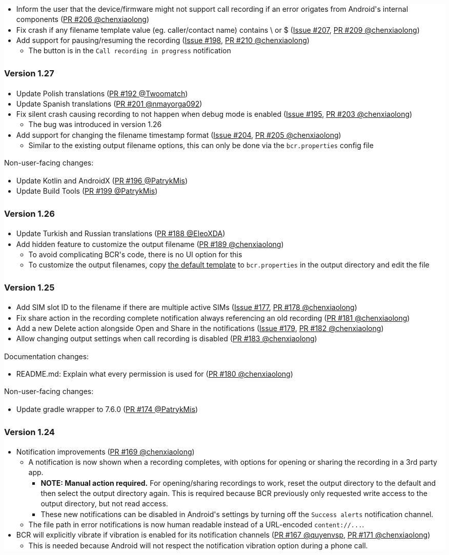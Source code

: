 * Inform the user that the device/firmware might not support call recording if an error origates from Android's internal components ([PR #206 @chenxiaolong])
* Fix crash if any filename template value (eg. caller/contact name) contains \ or $ ([Issue #207], [PR #209 @chenxiaolong])
* Add support for pausing/resuming the recording ([Issue #198], [PR #210 @chenxiaolong])
  * The button is in the `Call recording in progress` notification

### Version 1.27

* Update Polish translations ([PR #192 @Twoomatch])
* Update Spanish translations ([PR #201 @nmayorga092])
* Fix silent crash causing recording to not happen when debug mode is enabled ([Issue #195], [PR #203 @chenxiaolong])
  * The bug was introduced in version 1.26
* Add support for changing the filename timestamp format ([Issue #204], [PR #205 @chenxiaolong])
  * Similar to the existing output filename options, this can only be done via the `bcr.properties` config file

Non-user-facing changes:

* Update Kotlin and AndroidX ([PR #196 @PatrykMis])
* Update Build Tools ([PR #199 @PatrykMis])

### Version 1.26

* Update Turkish and Russian translations ([PR #188 @EleoXDA])
* Add hidden feature to customize the output filename ([PR #189 @chenxiaolong])
  * To avoid complicating BCR's code, there is no UI option for this
  * To customize the output filenames, copy [the default template](./app/src/main/res/raw/filename_template.properties) to `bcr.properties` in the output directory and edit the file

### Version 1.25

* Add SIM slot ID to the filename if there are multiple active SIMs ([Issue #177], [PR #178 @chenxiaolong])
* Fix share action in the recording complete notification always referencing an old recording ([PR #181 @chenxiaolong])
* Add a new Delete action alongside Open and Share in the notifications ([Issue #179], [PR #182 @chenxiaolong])
* Allow changing output settings when call recording is disabled ([PR #183 @chenxiaolong])

Documentation changes:

* README.md: Explain what every permission is used for ([PR #180 @chenxiaolong])

Non-user-facing changes:

* Update gradle wrapper to 7.6.0 ([PR #174 @PatrykMis])

### Version 1.24

* Notification improvements ([PR #169 @chenxiaolong])
  * A notification is now shown when a recording completes, with options for opening or sharing the recording in a 3rd party app.
    * **NOTE: Manual action required.** For opening/sharing recordings to work, reset the output directory to the default and then select the output directory again. This is required because BCR previously only requested write access to the output directory, but not read access.
    * These new notifications can be disabled in Android's settings by turning off the `Success alerts` notification channel.
  * The file path in error notifications is now human readable instead of a URL-encoded `content://...`.
* BCR will explicitly vibrate if vibration is enabled for its notification channels ([PR #167 @quyenvsp], [PR #171 @chenxiaolong])
  * This is needed because Android will not respect the notification vibration option during a phone call.


[Issue #1]: https://github.com/chenxiaolong/BCR/issues/1
[Issue #3]: https://github.com/chenxiaolong/BCR/issues/3
[Issue #6]: https://github.com/chenxiaolong/BCR/issues/6
[Issue #18]: https://github.com/chenxiaolong/BCR/issues/18
[Issue #19]: https://github.com/chenxiaolong/BCR/issues/19
[Issue #21]: https://github.com/chenxiaolong/BCR/issues/21
[Issue #25]: https://github.com/chenxiaolong/BCR/issues/25
[Issue #28]: https://github.com/chenxiaolong/BCR/issues/28
[Issue #30]: https://github.com/chenxiaolong/BCR/issues/30
[Issue #39]: https://github.com/chenxiaolong/BCR/issues/39
[Issue #52]: https://github.com/chenxiaolong/BCR/issues/52
[Issue #54]: https://github.com/chenxiaolong/BCR/issues/54
[Issue #78]: https://github.com/chenxiaolong/BCR/issues/78
[Issue #80]: https://github.com/chenxiaolong/BCR/issues/80
[Issue #81]: https://github.com/chenxiaolong/BCR/issues/81
[Issue #88]: https://github.com/chenxiaolong/BCR/issues/88
[Issue #93]: https://github.com/chenxiaolong/BCR/issues/93
[Issue #108]: https://github.com/chenxiaolong/BCR/issues/108
[Issue #111]: https://github.com/chenxiaolong/BCR/issues/111
[Issue #128]: https://github.com/chenxiaolong/BCR/issues/128
[Issue #131]: https://github.com/chenxiaolong/BCR/issues/131
[Issue #135]: https://github.com/chenxiaolong/BCR/issues/135
[Issue #138]: https://github.com/chenxiaolong/BCR/issues/138
[Issue #142]: https://github.com/chenxiaolong/BCR/issues/142
[Issue #143]: https://github.com/chenxiaolong/BCR/issues/143
[Issue #177]: https://github.com/chenxiaolong/BCR/issues/177
[Issue #179]: https://github.com/chenxiaolong/BCR/issues/179
[Issue #195]: https://github.com/chenxiaolong/BCR/issues/195
[Issue #198]: https://github.com/chenxiaolong/BCR/issues/198
[Issue #204]: https://github.com/chenxiaolong/BCR/issues/204
[Issue #207]: https://github.com/chenxiaolong/BCR/issues/207
[Issue #212]: https://github.com/chenxiaolong/BCR/issues/212
[Issue #237]: https://github.com/chenxiaolong/BCR/issues/237
[Issue #240]: https://github.com/chenxiaolong/BCR/issues/240
[Issue #242]: https://github.com/chenxiaolong/BCR/issues/242
[Issue #243]: https://github.com/chenxiaolong/BCR/issues/243
[Issue #246]: https://github.com/chenxiaolong/BCR/issues/246
[Issue #248]: https://github.com/chenxiaolong/BCR/issues/248
[Issue #252]: https://github.com/chenxiaolong/BCR/issues/252
[Issue #253]: https://github.com/chenxiaolong/BCR/issues/253
[Issue #260]: https://github.com/chenxiaolong/BCR/issues/260
[Issue #264]: https://github.com/chenxiaolong/BCR/issues/264
[Issue #275]: https://github.com/chenxiaolong/BCR/issues/275
[Issue #288]: https://github.com/chenxiaolong/BCR/issues/288
[Issue #290]: https://github.com/chenxiaolong/BCR/issues/290
[Issue #291]: https://github.com/chenxiaolong/BCR/issues/291
[Issue #292]: https://github.com/chenxiaolong/BCR/issues/292
[Issue #294]: https://github.com/chenxiaolong/BCR/issues/294
[Issue #295]: https://github.com/chenxiaolong/BCR/issues/295
[Issue #303]: https://github.com/chenxiaolong/BCR/issues/303
[Issue #304]: https://github.com/chenxiaolong/BCR/issues/304
[Issue #307]: https://github.com/chenxiaolong/BCR/issues/307
[Issue #314]: https://github.com/chenxiaolong/BCR/issues/314
[Issue #320]: https://github.com/chenxiaolong/BCR/issues/320
[Issue #338]: https://github.com/chenxiaolong/BCR/issues/338
[Issue #350]: https://github.com/chenxiaolong/BCR/issues/350
[Issue #352]: https://github.com/chenxiaolong/BCR/issues/352
[Issue #357]: https://github.com/chenxiaolong/BCR/issues/357
[Issue #367]: https://github.com/chenxiaolong/BCR/issues/367
[Issue #376]: https://github.com/chenxiaolong/BCR/issues/376
[Issue #380]: https://github.com/chenxiaolong/BCR/issues/380
[Issue #388]: https://github.com/chenxiaolong/BCR/issues/388
[Issue #394]: https://github.com/chenxiaolong/BCR/issues/394
[Issue #406]: https://github.com/chenxiaolong/BCR/issues/406
[Issue #411]: https://github.com/chenxiaolong/BCR/issues/411
[Issue #422]: https://github.com/chenxiaolong/BCR/issues/422
[Issue #429]: https://github.com/chenxiaolong/BCR/issues/429
[Issue #433]: https://github.com/chenxiaolong/BCR/issues/433
[Issue #455]: https://github.com/chenxiaolong/BCR/issues/455
[Issue #491]: https://github.com/chenxiaolong/BCR/issues/491
[Issue #507]: https://github.com/chenxiaolong/BCR/issues/507
[Issue #509]: https://github.com/chenxiaolong/BCR/issues/509
[Issue #513]: https://github.com/chenxiaolong/BCR/issues/513
[Issue #536]: https://github.com/chenxiaolong/BCR/issues/536
[Issue #539]: https://github.com/chenxiaolong/BCR/issues/539
[Issue #546]: https://github.com/chenxiaolong/BCR/issues/546
[Issue #554]: https://github.com/chenxiaolong/BCR/issues/554
[Issue #563]: https://github.com/chenxiaolong/BCR/issues/563
[Issue #569]: https://github.com/chenxiaolong/BCR/issues/569
[Issue #574]: https://github.com/chenxiaolong/BCR/issues/574
[Issue #576]: https://github.com/chenxiaolong/BCR/issues/576
[Issue #579]: https://github.com/chenxiaolong/BCR/issues/579
[Issue #582]: https://github.com/chenxiaolong/BCR/issues/582
[Issue #591]: https://github.com/chenxiaolong/BCR/issues/591
[Issue #598]: https://github.com/chenxiaolong/BCR/issues/598
[Issue #604]: https://github.com/chenxiaolong/BCR/issues/604
[Issue #607]: https://github.com/chenxiaolong/BCR/issues/607
[Issue #620]: https://github.com/chenxiaolong/BCR/issues/620
[Issue #628]: https://github.com/chenxiaolong/BCR/issues/628
[Issue #643]: https://github.com/chenxiaolong/BCR/issues/643
[Issue #649]: https://github.com/chenxiaolong/BCR/issues/649
[PR #2 @chenxiaolong]: https://github.com/chenxiaolong/BCR/pull/2
[PR #4 @EleoXDA]: https://github.com/chenxiaolong/BCR/pull/4
[PR #7 @marat2509]: https://github.com/chenxiaolong/BCR/pull/7
[PR #9 @chenxiaolong]: https://github.com/chenxiaolong/BCR/pull/9
[PR #10 @chenxiaolong]: https://github.com/chenxiaolong/BCR/pull/10
[PR #11 @chenxiaolong]: https://github.com/chenxiaolong/BCR/pull/11
[PR #12 @chenxiaolong]: https://github.com/chenxiaolong/BCR/pull/12
[PR #13 @chenxiaolong]: https://github.com/chenxiaolong/BCR/pull/13
[PR #14 @chenxiaolong]: https://github.com/chenxiaolong/BCR/pull/14
[PR #15 @chenxiaolong]: https://github.com/chenxiaolong/BCR/pull/15
[PR #16 @chenxiaolong]: https://github.com/chenxiaolong/BCR/pull/16
[PR #17 @chenxiaolong]: https://github.com/chenxiaolong/BCR/pull/17
[PR #20 @chenxiaolong]: https://github.com/chenxiaolong/BCR/pull/20
[PR #22 @fnldstntn]: https://github.com/chenxiaolong/BCR/pull/22
[PR #23 @chenxiaolong]: https://github.com/chenxiaolong/BCR/pull/23
[PR #24 @chenxiaolong]: https://github.com/chenxiaolong/BCR/pull/24
[PR #29 @chenxiaolong]: https://github.com/chenxiaolong/BCR/pull/29
[PR #31 @chenxiaolong]: https://github.com/chenxiaolong/BCR/pull/31
[PR #32 @chenxiaolong]: https://github.com/chenxiaolong/BCR/pull/32
[PR #34 @chenxiaolong]: https://github.com/chenxiaolong/BCR/pull/34
[PR #35 @chenxiaolong]: https://github.com/chenxiaolong/BCR/pull/35
[PR #36 @chenxiaolong]: https://github.com/chenxiaolong/BCR/pull/36
[PR #37 @chenxiaolong]: https://github.com/chenxiaolong/BCR/pull/37
[PR #38 @chenxiaolong]: https://github.com/chenxiaolong/BCR/pull/38
[PR #41 @nmayorga092]: https://github.com/chenxiaolong/BCR/pull/41
[PR #42 @chenxiaolong]: https://github.com/chenxiaolong/BCR/pull/42
[PR #43 @chenxiaolong]: https://github.com/chenxiaolong/BCR/pull/43
[PR #45 @chenxiaolong]: https://github.com/chenxiaolong/BCR/pull/45
[PR #46 @fnldstntn]: https://github.com/chenxiaolong/BCR/pull/46
[PR #48 @chenxiaolong]: https://github.com/chenxiaolong/BCR/pull/48
[PR #49 @chenxiaolong]: https://github.com/chenxiaolong/BCR/pull/49
[PR #50 @chenxiaolong]: https://github.com/chenxiaolong/BCR/pull/50
[PR #55 @chenxiaolong]: https://github.com/chenxiaolong/BCR/pull/55
[PR #56 @chenxiaolong]: https://github.com/chenxiaolong/BCR/pull/56
[PR #57 @chenxiaolong]: https://github.com/chenxiaolong/BCR/pull/57
[PR #58 @fnldstntn]: https://github.com/chenxiaolong/BCR/pull/58
[PR #59 @chenxiaolong]: https://github.com/chenxiaolong/BCR/pull/59
[PR #61 @chenxiaolong]: https://github.com/chenxiaolong/BCR/pull/61
[PR #64 @nmayorga092]: https://github.com/chenxiaolong/BCR/pull/64
[PR #65 @chenxiaolong]: https://github.com/chenxiaolong/BCR/pull/65
[PR #66 @chenxiaolong]: https://github.com/chenxiaolong/BCR/pull/66
[PR #67 @chenxiaolong]: https://github.com/chenxiaolong/BCR/pull/67
[PR #68 @chenxiaolong]: https://github.com/chenxiaolong/BCR/pull/68
[PR #69 @chenxiaolong]: https://github.com/chenxiaolong/BCR/pull/69
[PR #70 @chenxiaolong]: https://github.com/chenxiaolong/BCR/pull/70
[PR #71 @chenxiaolong]: https://github.com/chenxiaolong/BCR/pull/71
[PR #72 @chenxiaolong]: https://github.com/chenxiaolong/BCR/pull/72
[PR #73 @chenxiaolong]: https://github.com/chenxiaolong/BCR/pull/73
[PR #74 @chenxiaolong]: https://github.com/chenxiaolong/BCR/pull/74
[PR #76 @uvzen]: https://github.com/chenxiaolong/BCR/pull/76
[PR #82 @chenxiaolong]: https://github.com/chenxiaolong/BCR/pull/82
[PR #83 @chenxiaolong]: https://github.com/chenxiaolong/BCR/pull/83
[PR #84 @chenxiaolong]: https://github.com/chenxiaolong/BCR/pull/84
[PR #90 @chenxiaolong]: https://github.com/chenxiaolong/BCR/pull/90
[PR #91 @chenxiaolong]: https://github.com/chenxiaolong/BCR/pull/91
[PR #92 @nmayorga092]: https://github.com/chenxiaolong/BCR/pull/92
[PR #97 @EleoXDA]: https://github.com/chenxiaolong/BCR/pull/97
[PR #106 @EleoXDA]: https://github.com/chenxiaolong/BCR/pull/106
[PR #107 @EleoXDA]: https://github.com/chenxiaolong/BCR/pull/107
[PR #112 @PatrykMis]: https://github.com/chenxiaolong/BCR/pull/112
[PR #114 @chenxiaolong]: https://github.com/chenxiaolong/BCR/pull/114
[PR #116 @PatrykMis]: https://github.com/chenxiaolong/BCR/pull/116
[PR #117 @EleoXDA]: https://github.com/chenxiaolong/BCR/pull/117
[PR #120 @NSO73]: https://github.com/chenxiaolong/BCR/pull/120
[PR #121 @PatrykMis]: https://github.com/chenxiaolong/BCR/pull/121
[PR #130 @chenxiaolong]: https://github.com/chenxiaolong/BCR/pull/130
[PR #132 @PatrykMis]: https://github.com/chenxiaolong/BCR/pull/132
[PR #133 @chenxiaolong]: https://github.com/chenxiaolong/BCR/pull/133
[PR #139 @chenxiaolong]: https://github.com/chenxiaolong/BCR/pull/139
[PR #140 @chenxiaolong]: https://github.com/chenxiaolong/BCR/pull/140
[PR #144 @chenxiaolong]: https://github.com/chenxiaolong/BCR/pull/144
[PR #145 @chenxiaolong]: https://github.com/chenxiaolong/BCR/pull/145
[PR #146 @chenxiaolong]: https://github.com/chenxiaolong/BCR/pull/146
[PR #147 @chenxiaolong]: https://github.com/chenxiaolong/BCR/pull/147
[PR #148 @chenxiaolong]: https://github.com/chenxiaolong/BCR/pull/148
[PR #149 @chenxiaolong]: https://github.com/chenxiaolong/BCR/pull/149
[PR #150 @chenxiaolong]: https://github.com/chenxiaolong/BCR/pull/150
[PR #151 @chenxiaolong]: https://github.com/chenxiaolong/BCR/pull/151
[PR #152 @chenxiaolong]: https://github.com/chenxiaolong/BCR/pull/152
[PR #155 @PatrykMis]: https://github.com/chenxiaolong/BCR/pull/155
[PR #160 @PatrykMis]: https://github.com/chenxiaolong/BCR/pull/160
[PR #161 @pvagner]: https://github.com/chenxiaolong/BCR/pull/161
[PR #167 @quyenvsp]: https://github.com/chenxiaolong/BCR/pull/167
[PR #168 @chenxiaolong]: https://github.com/chenxiaolong/BCR/pull/168
[PR #169 @chenxiaolong]: https://github.com/chenxiaolong/BCR/pull/169
[PR #171 @chenxiaolong]: https://github.com/chenxiaolong/BCR/pull/171
[PR #174 @PatrykMis]: https://github.com/chenxiaolong/BCR/pull/174
[PR #178 @chenxiaolong]: https://github.com/chenxiaolong/BCR/pull/178
[PR #180 @chenxiaolong]: https://github.com/chenxiaolong/BCR/pull/180
[PR #181 @chenxiaolong]: https://github.com/chenxiaolong/BCR/pull/181
[PR #182 @chenxiaolong]: https://github.com/chenxiaolong/BCR/pull/182
[PR #183 @chenxiaolong]: https://github.com/chenxiaolong/BCR/pull/183
[PR #188 @EleoXDA]: https://github.com/chenxiaolong/BCR/pull/188
[PR #189 @chenxiaolong]: https://github.com/chenxiaolong/BCR/pull/189
[PR #192 @Twoomatch]: https://github.com/chenxiaolong/BCR/pull/192
[PR #196 @PatrykMis]: https://github.com/chenxiaolong/BCR/pull/196
[PR #199 @PatrykMis]: https://github.com/chenxiaolong/BCR/pull/199
[PR #201 @nmayorga092]: https://github.com/chenxiaolong/BCR/pull/201
[PR #203 @chenxiaolong]: https://github.com/chenxiaolong/BCR/pull/203
[PR #205 @chenxiaolong]: https://github.com/chenxiaolong/BCR/pull/205
[PR #206 @chenxiaolong]: https://github.com/chenxiaolong/BCR/pull/206
[PR #209 @chenxiaolong]: https://github.com/chenxiaolong/BCR/pull/209
[PR #210 @chenxiaolong]: https://github.com/chenxiaolong/BCR/pull/210
[PR #211 @chenxiaolong]: https://github.com/chenxiaolong/BCR/pull/211
[PR #213 @chenxiaolong]: https://github.com/chenxiaolong/BCR/pull/213
[PR #217 @pvagner]: https://github.com/chenxiaolong/BCR/pull/217
[PR #219 @Twoomatch]: https://github.com/chenxiaolong/BCR/pull/219
[PR #220 @Twoomatch]: https://github.com/chenxiaolong/BCR/pull/220
[PR #221 @Twoomatch]: https://github.com/chenxiaolong/BCR/pull/221
[PR #222 @nmayorga092]: https://github.com/chenxiaolong/BCR/pull/222
[PR #223 @chenxiaolong]: https://github.com/chenxiaolong/BCR/pull/223
[PR #229 @chenxiaolong]: https://github.com/chenxiaolong/BCR/pull/229
[PR #232 @Mosheh65]: https://github.com/chenxiaolong/BCR/pull/232
[PR #238 @chenxiaolong]: https://github.com/chenxiaolong/BCR/pull/238
[PR #239 @chenxiaolong]: https://github.com/chenxiaolong/BCR/pull/239
[PR #241 @chenxiaolong]: https://github.com/chenxiaolong/BCR/pull/241
[PR #245 @chenxiaolong]: https://github.com/chenxiaolong/BCR/pull/245
[PR #249 @chenxiaolong]: https://github.com/chenxiaolong/BCR/pull/249
[PR #250 @chenxiaolong]: https://github.com/chenxiaolong/BCR/pull/250
[PR #254 @chenxiaolong]: https://github.com/chenxiaolong/BCR/pull/254
[PR #257 @chenxiaolong]: https://github.com/chenxiaolong/BCR/pull/257
[PR #258 @chenxiaolong]: https://github.com/chenxiaolong/BCR/pull/258
[PR #259 @chenxiaolong]: https://github.com/chenxiaolong/BCR/pull/259
[PR #261 @chenxiaolong]: https://github.com/chenxiaolong/BCR/pull/261
[PR #266 @PatrykMis]: https://github.com/chenxiaolong/BCR/pull/266
[PR #270 @PatrykMis]: https://github.com/chenxiaolong/BCR/pull/270
[PR #271 @PatrykMis]: https://github.com/chenxiaolong/BCR/pull/271
[PR #272 @PatrykMis]: https://github.com/chenxiaolong/BCR/pull/272
[PR #273 @chenxiaolong]: https://github.com/chenxiaolong/BCR/pull/273
[PR #274 @chenxiaolong]: https://github.com/chenxiaolong/BCR/pull/274
[PR #277 @bogachenko]: https://github.com/chenxiaolong/BCR/pull/277
[PR #283 @Yee2]: https://github.com/chenxiaolong/BCR/pull/283
[PR #285 @chenxiaolong]: https://github.com/chenxiaolong/BCR/pull/285
[PR #286 @symbuzzer]: https://github.com/chenxiaolong/BCR/pull/286
[PR #289 @PatrykMis]: https://github.com/chenxiaolong/BCR/pull/289
[PR #293 @chenxiaolong]: https://github.com/chenxiaolong/BCR/pull/293
[PR #294 @PatrykMis]: https://github.com/chenxiaolong/BCR/pull/294
[PR #296 @chenxiaolong]: https://github.com/chenxiaolong/BCR/pull/296
[PR #297 @chenxiaolong]: https://github.com/chenxiaolong/BCR/pull/297
[PR #298 @chenxiaolong]: https://github.com/chenxiaolong/BCR/pull/298
[PR #299 @chenxiaolong]: https://github.com/chenxiaolong/BCR/pull/299
[PR #300 @chenxiaolong]: https://github.com/chenxiaolong/BCR/pull/300
[PR #301 @chenxiaolong]: https://github.com/chenxiaolong/BCR/pull/301
[PR #302 @chenxiaolong]: https://github.com/chenxiaolong/BCR/pull/302
[PR #306 @chenxiaolong]: https://github.com/chenxiaolong/BCR/pull/306
[PR #308 @chenxiaolong]: https://github.com/chenxiaolong/BCR/pull/308
[PR #309 @chenxiaolong]: https://github.com/chenxiaolong/BCR/pull/309
[PR #310 @chenxiaolong]: https://github.com/chenxiaolong/BCR/pull/310
[PR #311 @PatrykMis]: https://github.com/chenxiaolong/BCR/pull/311
[PR #315 @PatrykMis]: https://github.com/chenxiaolong/BCR/pull/315
[PR #319 @bogachenko]: https://github.com/chenxiaolong/BCR/pull/319
[PR #323 @chenxiaolong]: https://github.com/chenxiaolong/BCR/pull/323
[PR #324 @chenxiaolong]: https://github.com/chenxiaolong/BCR/pull/324
[PR #325 @bogachenko]: https://github.com/chenxiaolong/BCR/pull/325
[PR #327 @chenxiaolong]: https://github.com/chenxiaolong/BCR/pull/327
[PR #328 @chenxiaolong]: https://github.com/chenxiaolong/BCR/pull/328
[PR #329 @chenxiaolong]: https://github.com/chenxiaolong/BCR/pull/329
[PR #330 @symbuzzer]: https://github.com/chenxiaolong/BCR/pull/330
[PR #331 @chenxiaolong]: https://github.com/chenxiaolong/BCR/pull/331
[PR #333 @bogachenko]: https://github.com/chenxiaolong/BCR/pull/333
[PR #334 @anenasa]: https://github.com/chenxiaolong/BCR/pull/334
[PR #347 @Yee2]: https://github.com/chenxiaolong/BCR/pull/347
[PR #349 @phyrz91]: https://github.com/chenxiaolong/BCR/pull/349
[PR #351 @chenxiaolong]: https://github.com/chenxiaolong/BCR/pull/351
[PR #354 @PatrykMis]: https://github.com/chenxiaolong/BCR/pull/354
[PR #356 @Hutsul-coder]: https://github.com/chenxiaolong/BCR/pull/356
[PR #358 @newsn23]: https://github.com/chenxiaolong/BCR/pull/358
[PR #359 @chenxiaolong]: https://github.com/chenxiaolong/BCR/pull/359
[PR #361 @chenxiaolong]: https://github.com/chenxiaolong/BCR/pull/361
[PR #362 @symbuzzer]: https://github.com/chenxiaolong/BCR/pull/362
[PR #368 @chenxiaolong]: https://github.com/chenxiaolong/BCR/pull/368
[PR #369 @chenxiaolong]: https://github.com/chenxiaolong/BCR/pull/369
[PR #370 @chenxiaolong]: https://github.com/chenxiaolong/BCR/pull/370
[PR #371 @PatrykMis]: https://github.com/chenxiaolong/BCR/pull/371
[PR #372 @PatrykMis]: https://github.com/chenxiaolong/BCR/pull/372
[PR #373 @chenxiaolong]: https://github.com/chenxiaolong/BCR/pull/373
[PR #374 @symbuzzer]: https://github.com/chenxiaolong/BCR/pull/374
[PR #375 @PatrykMis]: https://github.com/chenxiaolong/BCR/pull/375
[PR #377 @PatrykMis]: https://github.com/chenxiaolong/BCR/pull/377
[PR #381 @PatrykMis]: https://github.com/chenxiaolong/BCR/pull/381
[PR #382 @chenxiaolong]: https://github.com/chenxiaolong/BCR/pull/382
[PR #383 @chenxiaolong]: https://github.com/chenxiaolong/BCR/pull/383
[PR #384 @chenxiaolong]: https://github.com/chenxiaolong/BCR/pull/384
[PR #385 @symbuzzer]: https://github.com/chenxiaolong/BCR/pull/385
[PR #387 @chenxiaolong]: https://github.com/chenxiaolong/BCR/pull/387
[PR #391 @quyenvsp]: https://github.com/chenxiaolong/BCR/pull/391
[PR #392 @PatrykMis]: https://github.com/chenxiaolong/BCR/pull/392
[PR #393 @PatrykMis]: https://github.com/chenxiaolong/BCR/pull/393
[PR #395 @chenxiaolong]: https://github.com/chenxiaolong/BCR/pull/395
[PR #396 @chenxiaolong]: https://github.com/chenxiaolong/BCR/pull/396
[PR #397 @chenxiaolong]: https://github.com/chenxiaolong/BCR/pull/397
[PR #398 @chenxiaolong]: https://github.com/chenxiaolong/BCR/pull/398
[PR #400 @symbuzzer]: https://github.com/chenxiaolong/BCR/pull/400
[PR #401 @chenxiaolong]: https://github.com/chenxiaolong/BCR/pull/401
[PR #402 @chenxiaolong]: https://github.com/chenxiaolong/BCR/pull/402
[PR #404 @Yee2]: https://github.com/chenxiaolong/BCR/pull/404
[PR #407 @PatrykMis]: https://github.com/chenxiaolong/BCR/pull/407
[PR #408 @PatrykMis]: https://github.com/chenxiaolong/BCR/pull/408
[PR #414 @PatrykMis]: https://github.com/chenxiaolong/BCR/pull/414
[PR #418 @rze0]: https://github.com/chenxiaolong/BCR/pull/418
[PR #419 @rze0]: https://github.com/chenxiaolong/BCR/pull/419
[PR #420 @chenxiaolong]: https://github.com/chenxiaolong/BCR/pull/420
[PR #424 @chenxiaolong]: https://github.com/chenxiaolong/BCR/pull/424
[PR #430 @chenxiaolong]: https://github.com/chenxiaolong/BCR/pull/430
[PR #434 @symbuzzer]: https://github.com/chenxiaolong/BCR/pull/434
[PR #444 @chenxiaolong]: https://github.com/chenxiaolong/BCR/pull/444
[PR #450 @rze0]: https://github.com/chenxiaolong/BCR/pull/450
[PR #453 @NSO73]: https://github.com/chenxiaolong/BCR/pull/453
[PR #454 @chenxiaolong]: https://github.com/chenxiaolong/BCR/pull/454
[PR #456 @pvagner]: https://github.com/chenxiaolong/BCR/pull/456
[PR #457 @PatrykMis]: https://github.com/chenxiaolong/BCR/pull/457
[PR #458 @groozchique]: https://github.com/chenxiaolong/BCR/pull/458
[PR #459 @y0geshx]: https://github.com/chenxiaolong/BCR/pull/459
[PR #460 @htht2001]: https://github.com/chenxiaolong/BCR/pull/460
[PR #469 @Pr0pHesyer]: https://github.com/chenxiaolong/BCR/pull/469
[PR #474 @MicroDJS]: https://github.com/chenxiaolong/BCR/pull/474
[PR #476 @phyrz91]: https://github.com/chenxiaolong/BCR/pull/476
[PR #480 @DHD2280]: https://github.com/chenxiaolong/BCR/pull/480
[PR #481 @chenxiaolong]: https://github.com/chenxiaolong/BCR/pull/481
[PR #493 @chenxiaolong]: https://github.com/chenxiaolong/BCR/pull/493
[PR #496 @chenxiaolong]: https://github.com/chenxiaolong/BCR/pull/496
[PR #497 @chenxiaolong]: https://github.com/chenxiaolong/BCR/pull/497
[PR #498 @chenxiaolong]: https://github.com/chenxiaolong/BCR/pull/498
[PR #503 @symbuzzer]: https://github.com/chenxiaolong/BCR/pull/503
[PR #505 @chenxiaolong]: https://github.com/chenxiaolong/BCR/pull/505
[PR #506 @chenxiaolong]: https://github.com/chenxiaolong/BCR/pull/506
[PR #508 @chenxiaolong]: https://github.com/chenxiaolong/BCR/pull/508
[PR #516 @chenxiaolong]: https://github.com/chenxiaolong/BCR/pull/516
[PR #517 @symbuzzer]: https://github.com/chenxiaolong/BCR/pull/517
[PR #518 @chenxiaolong]: https://github.com/chenxiaolong/BCR/pull/518
[PR #519 @chenxiaolong]: https://github.com/chenxiaolong/BCR/pull/519
[PR #521 @symbuzzer]: https://github.com/chenxiaolong/BCR/pull/521
[PR #522 @nicorac]: https://github.com/chenxiaolong/BCR/pull/522
[PR #523 @anenasa]: https://github.com/chenxiaolong/BCR/pull/523
[PR #528 @chenxiaolong]: https://github.com/chenxiaolong/BCR/pull/528
[PR #529 @chenxiaolong]: https://github.com/chenxiaolong/BCR/pull/529
[PR #540 @phyrz91]: https://github.com/chenxiaolong/BCR/pull/540
[PR #541 @chenxiaolong]: https://github.com/chenxiaolong/BCR/pull/541
[PR #543 @hdzungx]: https://github.com/chenxiaolong/BCR/pull/543
[PR #548 @NSO73]: https://github.com/chenxiaolong/BCR/pull/548
[PR #549 @chenxiaolong]: https://github.com/chenxiaolong/BCR/pull/549
[PR #550 @TheDeathDragon]: https://github.com/chenxiaolong/BCR/pull/550
[PR #552 @musenq]: https://github.com/chenxiaolong/BCR/pull/552
[PR #555 @chenxiaolong]: https://github.com/chenxiaolong/BCR/pull/555
[PR #556 @chenxiaolong]: https://github.com/chenxiaolong/BCR/pull/556
[PR #558 @harinworks]: https://github.com/chenxiaolong/BCR/pull/558
[PR #560 @chenxiaolong]: https://github.com/chenxiaolong/BCR/pull/560
[PR #561 @chenxiaolong]: https://github.com/chenxiaolong/BCR/pull/561
[PR #564 @chenxiaolong]: https://github.com/chenxiaolong/BCR/pull/564
[PR #565 @chenxiaolong]: https://github.com/chenxiaolong/BCR/pull/565
[PR #567 @NSO73]: https://github.com/chenxiaolong/BCR/pull/567
[PR #570 @chenxiaolong]: https://github.com/chenxiaolong/BCR/pull/570
[PR #571 @bugreportion]: https://github.com/chenxiaolong/BCR/pull/571
[PR #572 @chenxiaolong]: https://github.com/chenxiaolong/BCR/pull/572
[PR #573 @chenxiaolong]: https://github.com/chenxiaolong/BCR/pull/573
[PR #577 @chenxiaolong]: https://github.com/chenxiaolong/BCR/pull/577
[PR #578 @chenxiaolong]: https://github.com/chenxiaolong/BCR/pull/578
[PR #583 @chenxiaolong]: https://github.com/chenxiaolong/BCR/pull/583
[PR #590 @NSO73]: https://github.com/chenxiaolong/BCR/pull/590
[PR #597 @chenxiaolong]: https://github.com/chenxiaolong/BCR/pull/597
[PR #600 @chenxiaolong]: https://github.com/chenxiaolong/BCR/pull/600
[PR #603 @chenxiaolong]: https://github.com/chenxiaolong/BCR/pull/603
[PR #605 @chenxiaolong]: https://github.com/chenxiaolong/BCR/pull/605
[PR #606 @chenxiaolong]: https://github.com/chenxiaolong/BCR/pull/606
[PR #610 @chenxiaolong]: https://github.com/chenxiaolong/BCR/pull/610
[PR #611 @chenxiaolong]: https://github.com/chenxiaolong/BCR/pull/611
[PR #612 @chenxiaolong]: https://github.com/chenxiaolong/BCR/pull/612
[PR #613 @gilav23]: https://github.com/chenxiaolong/BCR/pull/613
[PR #615 @NSO73]: https://github.com/chenxiaolong/BCR/pull/615
[PR #622 @chenxiaolong]: https://github.com/chenxiaolong/BCR/pull/622
[PR #623 @chenxiaolong]: https://github.com/chenxiaolong/BCR/pull/623
[PR #624 @chenxiaolong]: https://github.com/chenxiaolong/BCR/pull/624
[PR #625 @chenxiaolong]: https://github.com/chenxiaolong/BCR/pull/625
[PR #626 @chenxiaolong]: https://github.com/chenxiaolong/BCR/pull/626
[PR #627 @NSO73]: https://github.com/chenxiaolong/BCR/pull/627
[PR #629 @chenxiaolong]: https://github.com/chenxiaolong/BCR/pull/629
[PR #630 @chenxiaolong]: https://github.com/chenxiaolong/BCR/pull/630
[PR #631 @chenxiaolong]: https://github.com/chenxiaolong/BCR/pull/631
[PR #632 @chenxiaolong]: https://github.com/chenxiaolong/BCR/pull/632
[PR #635 @chenxiaolong]: https://github.com/chenxiaolong/BCR/pull/635
[PR #637 @Strange-IPmart]: https://github.com/chenxiaolong/BCR/pull/637
[PR #644 @chenxiaolong]: https://github.com/chenxiaolong/BCR/pull/644
[PR #645 @chenxiaolong]: https://github.com/chenxiaolong/BCR/pull/645
[PR #646 @chenxiaolong]: https://github.com/chenxiaolong/BCR/pull/646
[PR #647 @chenxiaolong]: https://github.com/chenxiaolong/BCR/pull/647
[PR #648 @chenxiaolong]: https://github.com/chenxiaolong/BCR/pull/648
[PR #651 @NSO73]: https://github.com/chenxiaolong/BCR/pull/651
[PR #652 @chenxiaolong]: https://github.com/chenxiaolong/BCR/pull/652
[PR #653 @nicorac]: https://github.com/chenxiaolong/BCR/pull/653
[PR #655 @tzagim]: https://github.com/chenxiaolong/BCR/pull/655
[PR #665 @chenxiaolong]: https://github.com/chenxiaolong/BCR/pull/665
[PR #674 @chenxiaolong]: https://github.com/chenxiaolong/BCR/pull/674
[PR #681 @namini40]: https://github.com/chenxiaolong/BCR/pull/681
[PR #684 @chenxiaolong]: https://github.com/chenxiaolong/BCR/pull/684